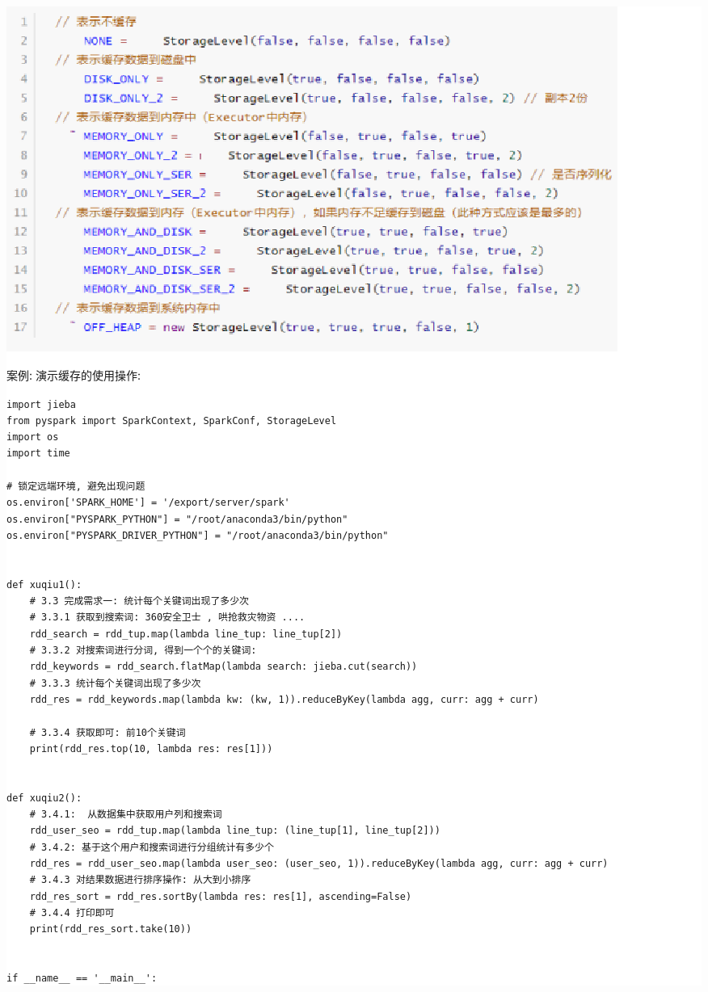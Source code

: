 ![image-20220424082350688](images/image-20220424082350688.png)



案例: 演示缓存的使用操作:

```properties
import jieba
from pyspark import SparkContext, SparkConf, StorageLevel
import os
import time

# 锁定远端环境, 避免出现问题
os.environ['SPARK_HOME'] = '/export/server/spark'
os.environ["PYSPARK_PYTHON"] = "/root/anaconda3/bin/python"
os.environ["PYSPARK_DRIVER_PYTHON"] = "/root/anaconda3/bin/python"


def xuqiu1():
    # 3.3 完成需求一: 统计每个关键词出现了多少次
    # 3.3.1 获取到搜索词: 360安全卫士 , 哄抢救灾物资 ....
    rdd_search = rdd_tup.map(lambda line_tup: line_tup[2])
    # 3.3.2 对搜索词进行分词, 得到一个个的关键词:
    rdd_keywords = rdd_search.flatMap(lambda search: jieba.cut(search))
    # 3.3.3 统计每个关键词出现了多少次
    rdd_res = rdd_keywords.map(lambda kw: (kw, 1)).reduceByKey(lambda agg, curr: agg + curr)

    # 3.3.4 获取即可: 前10个关键词
    print(rdd_res.top(10, lambda res: res[1]))


def xuqiu2():
    # 3.4.1:  从数据集中获取用户列和搜索词
    rdd_user_seo = rdd_tup.map(lambda line_tup: (line_tup[1], line_tup[2]))
    # 3.4.2: 基于这个用户和搜索词进行分组统计有多少个
    rdd_res = rdd_user_seo.map(lambda user_seo: (user_seo, 1)).reduceByKey(lambda agg, curr: agg + curr)
    # 3.4.3 对结果数据进行排序操作: 从大到小排序
    rdd_res_sort = rdd_res.sortBy(lambda res: res[1], ascending=False)
    # 3.4.4 打印即可
    print(rdd_res_sort.take(10))


if __name__ == '__main__':
```